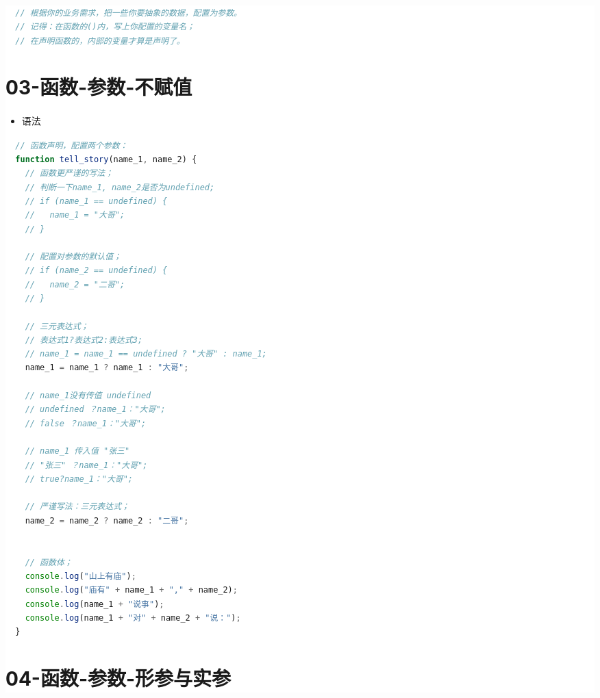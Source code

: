 ```js
  // 根据你的业务需求，把一些你要抽象的数据，配置为参数。
  // 记得：在函数的()内，写上你配置的变量名；
  // 在声明函数的，内部的变量才算是声明了。
```



# 03-函数-参数-不赋值

* 语法

```js
  // 函数声明，配置两个参数：
  function tell_story(name_1, name_2) {
    // 函数更严谨的写法；
    // 判断一下name_1, name_2是否为undefined;
    // if (name_1 == undefined) {
    //   name_1 = "大哥";
    // }

    // 配置对参数的默认值；
    // if (name_2 == undefined) {
    //   name_2 = "二哥";
    // }

    // 三元表达式；
    // 表达式1?表达式2:表达式3;
    // name_1 = name_1 == undefined ? "大哥" : name_1;
    name_1 = name_1 ? name_1 : "大哥";

    // name_1没有传值 undefined
    // undefined ？name_1："大哥";
    // false ？name_1："大哥";

    // name_1 传入值 "张三"
    // "张三" ？name_1："大哥";
    // true?name_1："大哥";
      
    // 严谨写法：三元表达式；
    name_2 = name_2 ? name_2 : "二哥";


    // 函数体；
    console.log("山上有庙");
    console.log("庙有" + name_1 + "," + name_2);
    console.log(name_1 + "说事");
    console.log(name_1 + "对" + name_2 + "说：");
  }
```



# 04-函数-参数-形参与实参
